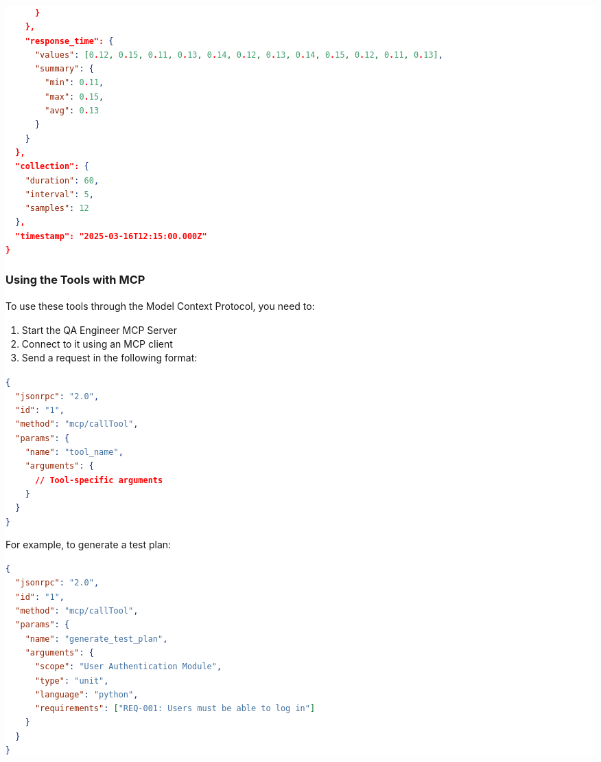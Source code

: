 ```json
      }
    },
    "response_time": {
      "values": [0.12, 0.15, 0.11, 0.13, 0.14, 0.12, 0.13, 0.14, 0.15, 0.12, 0.11, 0.13],
      "summary": {
        "min": 0.11,
        "max": 0.15,
        "avg": 0.13
      }
    }
  },
  "collection": {
    "duration": 60,
    "interval": 5,
    "samples": 12
  },
  "timestamp": "2025-03-16T12:15:00.000Z"
}
```

### Using the Tools with MCP

To use these tools through the Model Context Protocol, you need to:

1. Start the QA Engineer MCP Server
2. Connect to it using an MCP client
3. Send a request in the following format:

```json
{
  "jsonrpc": "2.0",
  "id": "1",
  "method": "mcp/callTool",
  "params": {
    "name": "tool_name",
    "arguments": {
      // Tool-specific arguments
    }
  }
}
```

For example, to generate a test plan:

```json
{
  "jsonrpc": "2.0",
  "id": "1",
  "method": "mcp/callTool",
  "params": {
    "name": "generate_test_plan",
    "arguments": {
      "scope": "User Authentication Module",
      "type": "unit",
      "language": "python",
      "requirements": ["REQ-001: Users must be able to log in"]
    }
  }
}
```
